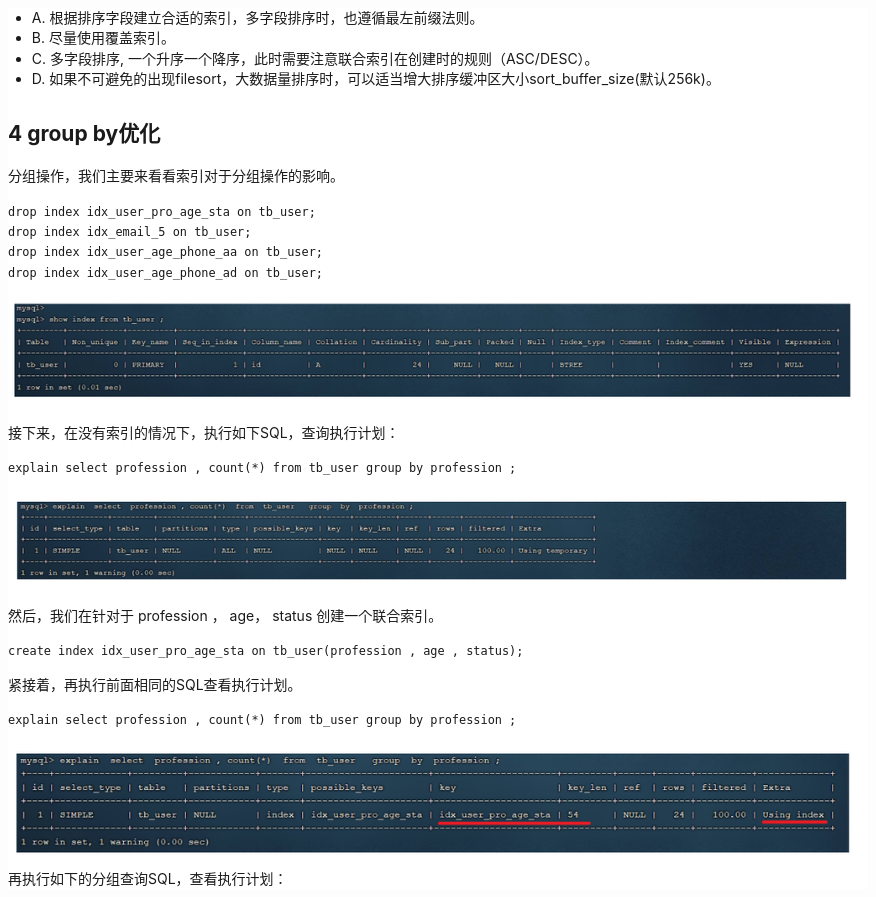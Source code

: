 + A. 根据排序字段建立合适的索引，多字段排序时，也遵循最左前缀法则。
+ B. 尽量使用覆盖索引。
+ C. 多字段排序, 一个升序一个降序，此时需要注意联合索引在创建时的规则（ASC/DESC）。
+ D. 如果不可避免的出现filesort，大数据量排序时，可以适当增大排序缓冲区大小sort_buffer_size(默认256k)。

## 4 group by优化
分组操作，我们主要来看看索引对于分组操作的影响。

```plsql
drop index idx_user_pro_age_sta on tb_user; 
drop index idx_email_5 on tb_user; 
drop index idx_user_age_phone_aa on tb_user; 
drop index idx_user_age_phone_ad on tb_user;
```

![](images/176.png)  
接下来，在没有索引的情况下，执行如下SQL，查询执行计划：

```plsql
explain select profession , count(*) from tb_user group by profession ;
```

![](images/177.png)  
然后，我们在针对于 profession ， age， status 创建一个联合索引。

```plsql
create index idx_user_pro_age_sta on tb_user(profession , age , status);
```



紧接着，再执行前面相同的SQL查看执行计划。

```plsql
explain select profession , count(*) from tb_user group by profession ;
```

![](images/178.png)  
再执行如下的分组查询SQL，查看执行计划：  
